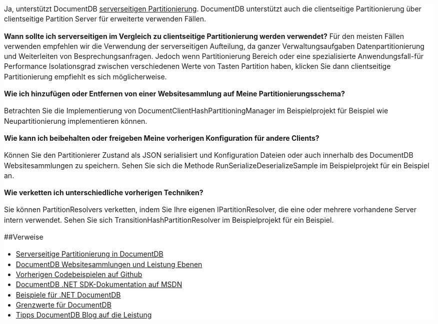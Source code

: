 Ja, unterstützt DocumentDB [serverseitigen Partitionierung](documentdb-partition-data.md). DocumentDB unterstützt auch die clientseitige Partitionierung über clientseitige Partition Server für erweiterte verwenden Fällen.

**Wann sollte ich serverseitigen im Vergleich zu clientseitige Partitionierung werden verwendet?**
Für den meisten Fällen verwenden empfehlen wir die Verwendung der serverseitigen Aufteilung, da ganzer Verwaltungsaufgaben Datenpartitionierung und Weiterleiten von Besprechungsanfragen. Jedoch wenn Partitionierung Bereich oder eine spezialisierte Anwendungsfall-für Performance Isolationsgrad zwischen verschiedenen Werte von Tasten Partition haben, klicken Sie dann clientseitige Partitionierung empfiehlt es sich möglicherweise.

**Wie ich hinzufügen oder Entfernen von einer Websitesammlung auf Meine Partitionierungsschema?**

Betrachten Sie die Implementierung von DocumentClientHashPartitioningManager im Beispielprojekt für Beispiel wie Neupartitionierung implementieren können.

**Wie kann ich beibehalten oder freigeben Meine vorherigen Konfiguration für andere Clients?**

Können Sie den Partitionierer Zustand als JSON serialisiert und Konfiguration Dateien oder auch innerhalb des DocumentDB Websitesammlungen zu speichern. Sehen Sie sich die Methode RunSerializeDeserializeSample im Beispielprojekt für ein Beispiel an.

**Wie verketten ich unterschiedliche vorherigen Techniken?**

Sie können PartitionResolvers verketten, indem Sie Ihre eigenen IPartitionResolver, die eine oder mehrere vorhandene Server intern verwendet. Sehen Sie sich TransitionHashPartitionResolver im Beispielprojekt für ein Beispiel.

##<a name="references"></a>Verweise
* [Serverseitige Partitionierung in DocumentDB](documentdb-partition-data.md)
* [DocumentDB Websitesammlungen und Leistung Ebenen](documentdb-performance-levels.md)
* [Vorherigen Codebeispielen auf Github](https://github.com/Azure/azure-documentdb-dotnet/tree/287acafef76ad223577759b0170c8f08adb45755/samples/code-samples/Partitioning)
* [DocumentDB .NET SDK-Dokumentation auf MSDN](https://msdn.microsoft.com/library/azure/dn948556.aspx)
* [Beispiele für .NET DocumentDB](https://github.com/Azure/azure-documentdb-net)
* [Grenzwerte für DocumentDB](documentdb-limits.md)
* [Tipps DocumentDB Blog auf die Leistung](https://azure.microsoft.com/blog/2015/01/20/performance-tips-for-azure-documentdb-part-1-2/)
 
